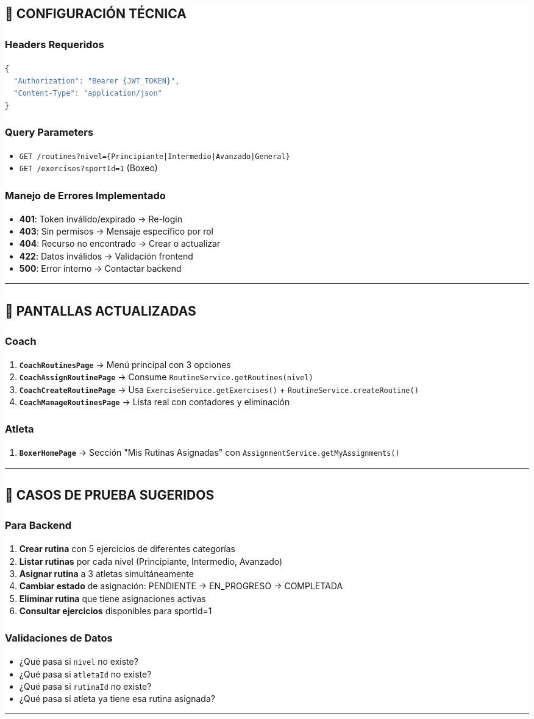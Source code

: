
## 🔧 **CONFIGURACIÓN TÉCNICA**

### **Headers Requeridos**
```javascript
{
  "Authorization": "Bearer {JWT_TOKEN}",
  "Content-Type": "application/json"
}
```

### **Query Parameters**
- `GET /routines?nivel={Principiante|Intermedio|Avanzado|General}`
- `GET /exercises?sportId=1` (Boxeo)

### **Manejo de Errores Implementado**
- **401**: Token inválido/expirado → Re-login
- **403**: Sin permisos → Mensaje específico por rol  
- **404**: Recurso no encontrado → Crear o actualizar
- **422**: Datos inválidos → Validación frontend
- **500**: Error interno → Contactar backend

---

## 📱 **PANTALLAS ACTUALIZADAS**

### **Coach**
1. **`CoachRoutinesPage`** → Menú principal con 3 opciones
2. **`CoachAssignRoutinePage`** → Consume `RoutineService.getRoutines(nivel)`
3. **`CoachCreateRoutinePage`** → Usa `ExerciseService.getExercises()` + `RoutineService.createRoutine()`
4. **`CoachManageRoutinesPage`** → Lista real con contadores y eliminación

### **Atleta**  
1. **`BoxerHomePage`** → Sección "Mis Rutinas Asignadas" con `AssignmentService.getMyAssignments()`

---

## 🧪 **CASOS DE PRUEBA SUGERIDOS**

### **Para Backend**
1. **Crear rutina** con 5 ejercicios de diferentes categorías
2. **Listar rutinas** por cada nivel (Principiante, Intermedio, Avanzado)
3. **Asignar rutina** a 3 atletas simultáneamente  
4. **Cambiar estado** de asignación: PENDIENTE → EN_PROGRESO → COMPLETADA
5. **Eliminar rutina** que tiene asignaciones activas
6. **Consultar ejercicios** disponibles para sportId=1

### **Validaciones de Datos**
- ¿Qué pasa si `nivel` no existe?
- ¿Qué pasa si `atletaId` no existe? 
- ¿Qué pasa si `rutinaId` no existe?
- ¿Qué pasa si atleta ya tiene esa rutina asignada?

---
